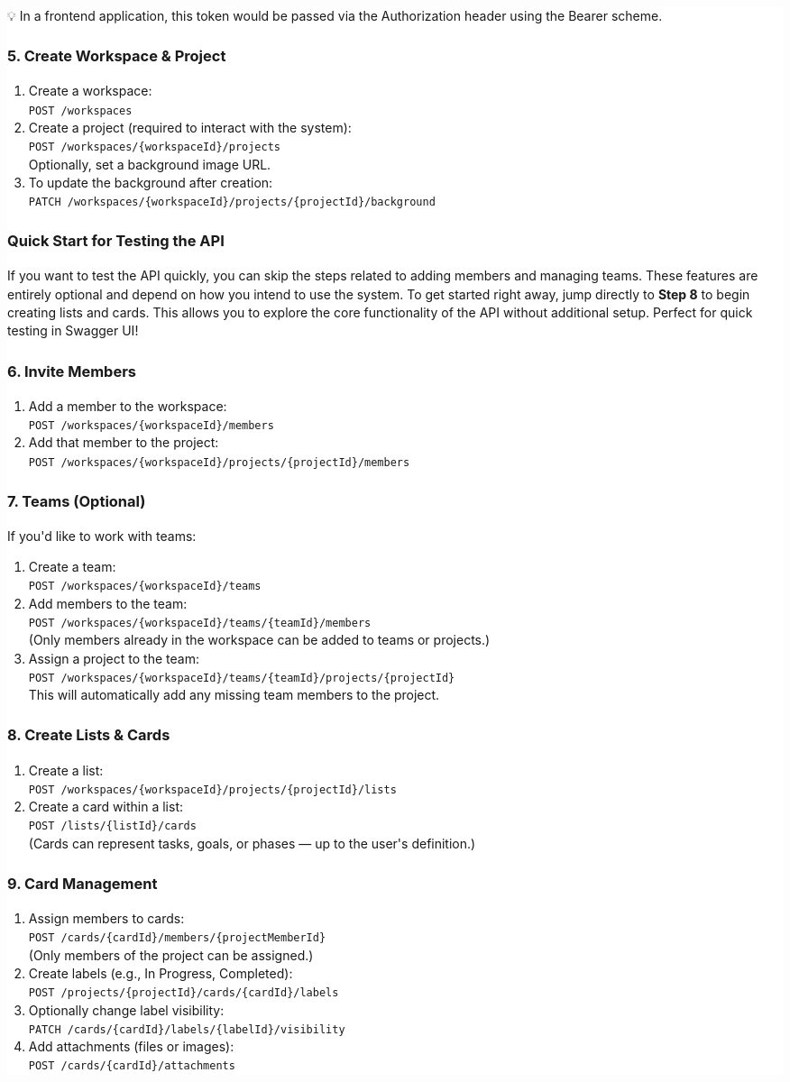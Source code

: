 💡 In a frontend application, this token would be passed via the Authorization header using the Bearer scheme.

### 5. Create Workspace & Project

1. Create a workspace:  
   `POST /workspaces`
2. Create a project (required to interact with the system):  
   `POST /workspaces/{workspaceId}/projects`  
   Optionally, set a background image URL.
3. To update the background after creation:  
   `PATCH /workspaces/{workspaceId}/projects/{projectId}/background`

### Quick Start for Testing the API

If you want to test the API quickly, you can skip the steps related to adding members and managing teams. These features are entirely optional and depend on how you intend to use the system. To get started right away, jump directly to **Step 8** to begin creating lists and cards. This allows you to explore the core functionality of the API without additional setup. Perfect for quick testing in Swagger UI!

### 6. Invite Members

1. Add a member to the workspace:  
   `POST /workspaces/{workspaceId}/members`
2. Add that member to the project:  
   `POST /workspaces/{workspaceId}/projects/{projectId}/members`

### 7. Teams (Optional)

If you'd like to work with teams:

1. Create a team:  
   `POST /workspaces/{workspaceId}/teams`
2. Add members to the team:  
   `POST /workspaces/{workspaceId}/teams/{teamId}/members`  
   (Only members already in the workspace can be added to teams or projects.)
3. Assign a project to the team:  
   `POST /workspaces/{workspaceId}/teams/{teamId}/projects/{projectId}`  
   This will automatically add any missing team members to the project.

### 8. Create Lists & Cards

1. Create a list:  
   `POST /workspaces/{workspaceId}/projects/{projectId}/lists`
2. Create a card within a list:  
   `POST /lists/{listId}/cards`  
   (Cards can represent tasks, goals, or phases — up to the user's definition.)

### 9. Card Management

1. Assign members to cards:  
   `POST /cards/{cardId}/members/{projectMemberId}`  
   (Only members of the project can be assigned.)
2. Create labels (e.g., In Progress, Completed):  
   `POST /projects/{projectId}/cards/{cardId}/labels`
3. Optionally change label visibility:  
   `PATCH /cards/{cardId}/labels/{labelId}/visibility`
4. Add attachments (files or images):  
   `POST /cards/{cardId}/attachments`
